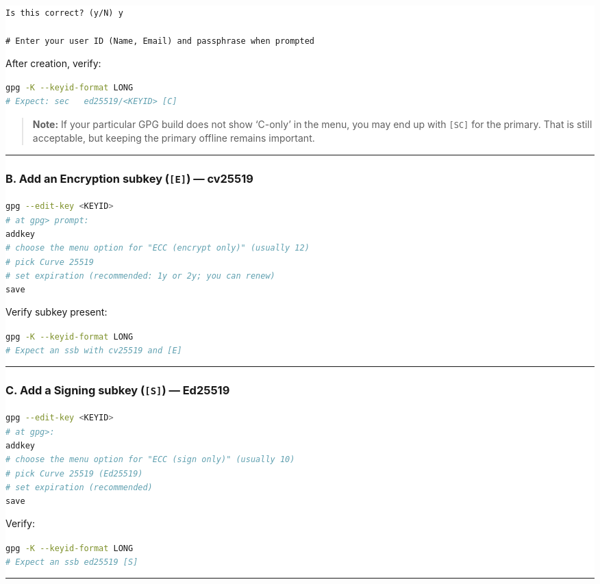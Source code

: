 ```
Is this correct? (y/N) y

# Enter your user ID (Name, Email) and passphrase when prompted
```

After creation, verify:

```bash
gpg -K --keyid-format LONG
# Expect: sec   ed25519/<KEYID> [C]
```

> **Note:** If your particular GPG build does not show ‘C-only’ in the menu, you may end up with `[SC]` for the primary. That is still acceptable, but keeping the primary offline remains important.

---

### B. Add an Encryption subkey (`[E]`) — cv25519

```bash
gpg --edit-key <KEYID>
# at gpg> prompt:
addkey
# choose the menu option for "ECC (encrypt only)" (usually 12)
# pick Curve 25519
# set expiration (recommended: 1y or 2y; you can renew)
save
```

Verify subkey present:

```bash
gpg -K --keyid-format LONG
# Expect an ssb with cv25519 and [E]
```

---

### C. Add a Signing subkey (`[S]`) — Ed25519

```bash
gpg --edit-key <KEYID>
# at gpg>:
addkey
# choose the menu option for "ECC (sign only)" (usually 10)
# pick Curve 25519 (Ed25519)
# set expiration (recommended)
save
```

Verify:

```bash
gpg -K --keyid-format LONG
# Expect an ssb ed25519 [S]
```

---